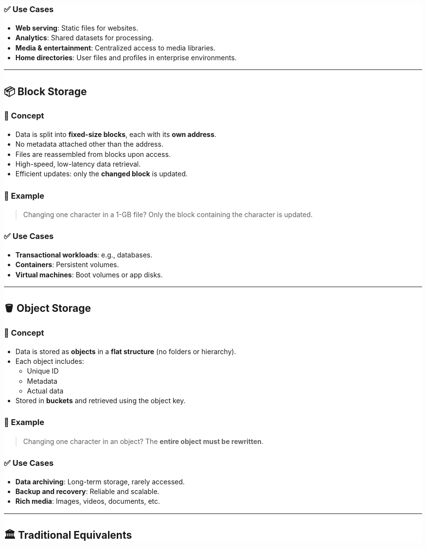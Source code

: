 ### ✅ Use Cases
- **Web serving**: Static files for websites.
- **Analytics**: Shared datasets for processing.
- **Media & entertainment**: Centralized access to media libraries.
- **Home directories**: User files and profiles in enterprise environments.

---

## 📦 Block Storage

### 🧠 Concept
- Data is split into **fixed-size blocks**, each with its **own address**.
- No metadata attached other than the address.
- Files are reassembled from blocks upon access.
- High-speed, low-latency data retrieval.
- Efficient updates: only the **changed block** is updated.

### 📝 Example
> Changing one character in a 1-GB file? Only the block containing the character is updated.

### ✅ Use Cases
- **Transactional workloads**: e.g., databases.
- **Containers**: Persistent volumes.
- **Virtual machines**: Boot volumes or app disks.

---

## 🪣 Object Storage

### 🧠 Concept
- Data is stored as **objects** in a **flat structure** (no folders or hierarchy).
- Each object includes:
  - Unique ID
  - Metadata
  - Actual data
- Stored in **buckets** and retrieved using the object key.

### 📝 Example
> Changing one character in an object? The **entire object must be rewritten**.

### ✅ Use Cases
- **Data archiving**: Long-term storage, rarely accessed.
- **Backup and recovery**: Reliable and scalable.
- **Rich media**: Images, videos, documents, etc.

---

## 🏛️ Traditional Equivalents

